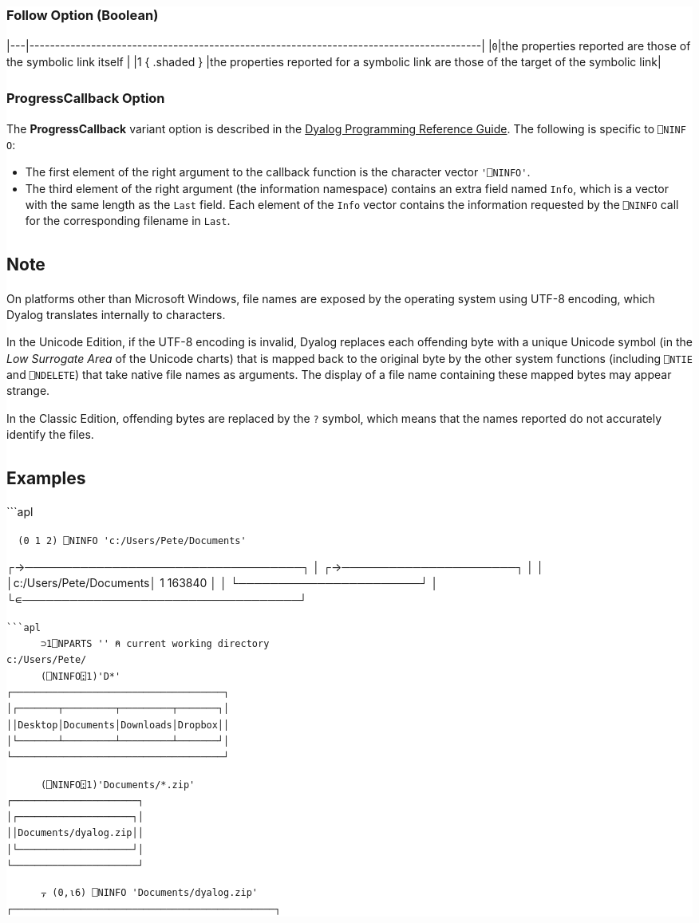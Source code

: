 ### Follow Option (Boolean)

|---|----------------------------------------------------------------------------------------|
|`0`|the properties reported are those of the symbolic link itself                           |
|1 { .shaded } |the properties reported for a symbolic link are those of the target of the symbolic link|


### ProgressCallback Option

The **ProgressCallback** variant option is described in the [Dyalog Programming Reference Guide](../../../programming-reference-guide/native-files#progress-callbacks). The following is specific to `⎕NINFO`:

* The first element of the right argument to the callback function is the character vector `'⎕NINFO'`.
* The third element of the right argument (the information namespace) contains an extra field named `Info`, which is a vector with the same length as the `Last` field. Each element of the `Info` vector contains the information requested by the `⎕NINFO` call for the corresponding filename in `Last`.

## Note

On platforms other than Microsoft Windows, file names are exposed by the operating system using UTF-8 encoding, which Dyalog translates internally to characters.

In the Unicode Edition, if the UTF-8 encoding is invalid, Dyalog replaces each offending byte with a unique Unicode symbol (in the *Low Surrogate Area* of the Unicode charts) that is mapped back to the original byte by the other system functions (including `⎕NTIE` and `⎕NDELETE`) that take native file names as arguments. The display of a file name containing these mapped bytes may appear strange.

In the Classic Edition, offending bytes are replaced by the `?` symbol, which means that the names reported do not accurately identify the files.

<h2 class="example">Examples</h2>
```apl

      (0 1 2) ⎕NINFO 'c:/Users/Pete/Documents'
┌→───────────────────────────────────┐
│ ┌→──────────────────────┐          │
│ │c:/Users/Pete/Documents│ 1 163840 │
│ └───────────────────────┘          │
└∊───────────────────────────────────┘

```
```apl
      ⊃1⎕NPARTS '' ⍝ current working directory
c:/Users/Pete/
      (⎕NINFO⍠1)'D*'
┌─────────────────────────────────────┐
│┌───────┬─────────┬─────────┬───────┐│
││Desktop│Documents│Downloads│Dropbox││
│└───────┴─────────┴─────────┴───────┘│
└─────────────────────────────────────┘

```
```apl
      (⎕NINFO⍠1)'Documents/*.zip'
┌──────────────────────┐
│┌────────────────────┐│
││Documents/dyalog.zip││
│└────────────────────┘│
└──────────────────────┘

```
```apl
      ⍪ (0,⍳6) ⎕NINFO 'Documents/dyalog.zip'
┌──────────────────────────────────────────────┐
```